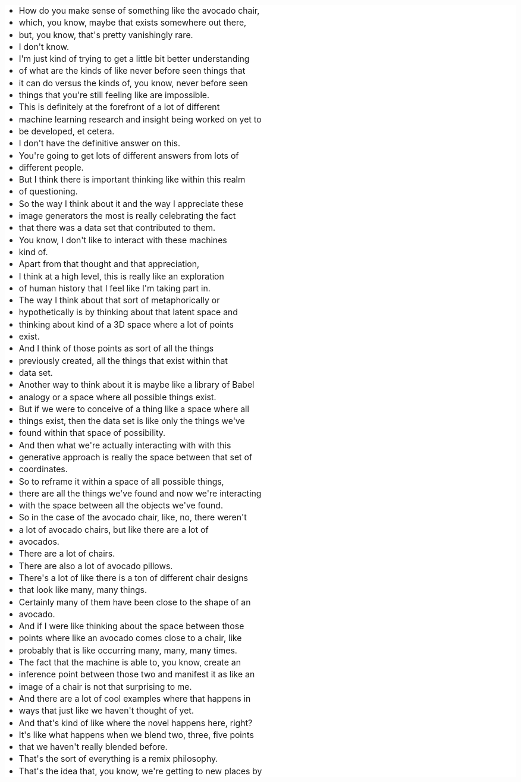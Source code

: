 *  How do you make sense of something like the avocado chair,
*  which, you know, maybe that exists somewhere out there,
*  but, you know, that's pretty vanishingly rare.
*  I don't know.
*  I'm just kind of trying to get a little bit better understanding
*  of what are the kinds of like never before seen things that
*  it can do versus the kinds of, you know, never before seen
*  things that you're still feeling like are impossible.
*  This is definitely at the forefront of a lot of different
*  machine learning research and insight being worked on yet to
*  be developed, et cetera.
*  I don't have the definitive answer on this.
*  You're going to get lots of different answers from lots of
*  different people.
*  But I think there is important thinking like within this realm
*  of questioning.
*  So the way I think about it and the way I appreciate these
*  image generators the most is really celebrating the fact
*  that there was a data set that contributed to them.
*  You know, I don't like to interact with these machines
*  kind of.
*  Apart from that thought and that appreciation,
*  I think at a high level, this is really like an exploration
*  of human history that I feel like I'm taking part in.
*  The way I think about that sort of metaphorically or
*  hypothetically is by thinking about that latent space and
*  thinking about kind of a 3D space where a lot of points
*  exist.
*  And I think of those points as sort of all the things
*  previously created, all the things that exist within that
*  data set.
*  Another way to think about it is maybe like a library of Babel
*  analogy or a space where all possible things exist.
*  But if we were to conceive of a thing like a space where all
*  things exist, then the data set is like only the things we've
*  found within that space of possibility.
*  And then what we're actually interacting with with this
*  generative approach is really the space between that set of
*  coordinates.
*  So to reframe it within a space of all possible things,
*  there are all the things we've found and now we're interacting
*  with the space between all the objects we've found.
*  So in the case of the avocado chair, like, no, there weren't
*  a lot of avocado chairs, but like there are a lot of
*  avocados.
*  There are a lot of chairs.
*  There are also a lot of avocado pillows.
*  There's a lot of like there is a ton of different chair designs
*  that look like many, many things.
*  Certainly many of them have been close to the shape of an
*  avocado.
*  And if I were like thinking about the space between those
*  points where like an avocado comes close to a chair, like
*  probably that is like occurring many, many, many times.
*  The fact that the machine is able to, you know, create an
*  inference point between those two and manifest it as like an
*  image of a chair is not that surprising to me.
*  And there are a lot of cool examples where that happens in
*  ways that just like we haven't thought of yet.
*  And that's kind of like where the novel happens here, right?
*  It's like what happens when we blend two, three, five points
*  that we haven't really blended before.
*  That's the sort of everything is a remix philosophy.
*  That's the idea that, you know, we're getting to new places by